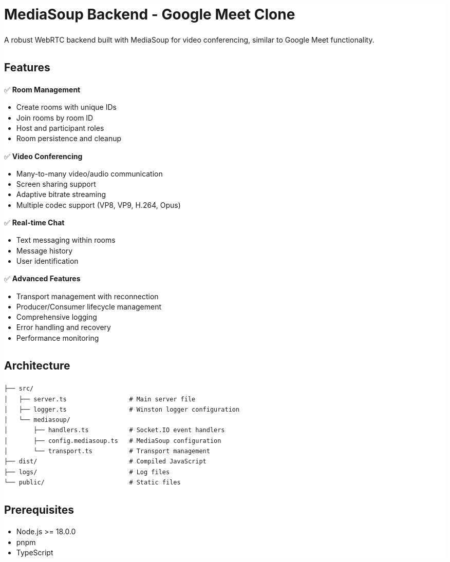 # MediaSoup Backend - Google Meet Clone

A robust WebRTC backend built with MediaSoup for video conferencing, similar to Google Meet functionality.

## Features

✅ **Room Management**

- Create rooms with unique IDs
- Join rooms by room ID
- Host and participant roles
- Room persistence and cleanup

✅ **Video Conferencing**

- Many-to-many video/audio communication
- Screen sharing support
- Adaptive bitrate streaming
- Multiple codec support (VP8, VP9, H.264, Opus)

✅ **Real-time Chat**

- Text messaging within rooms
- Message history
- User identification

✅ **Advanced Features**

- Transport management with reconnection
- Producer/Consumer lifecycle management
- Comprehensive logging
- Error handling and recovery
- Performance monitoring

## Architecture

```
├── src/
│   ├── server.ts                 # Main server file
│   ├── logger.ts                 # Winston logger configuration
│   └── mediasoup/
│       ├── handlers.ts           # Socket.IO event handlers
│       ├── config.mediasoup.ts   # MediaSoup configuration
│       └── transport.ts          # Transport management
├── dist/                         # Compiled JavaScript
├── logs/                         # Log files
└── public/                       # Static files
```

## Prerequisites

- Node.js >= 18.0.0
- pnpm
- TypeScript
